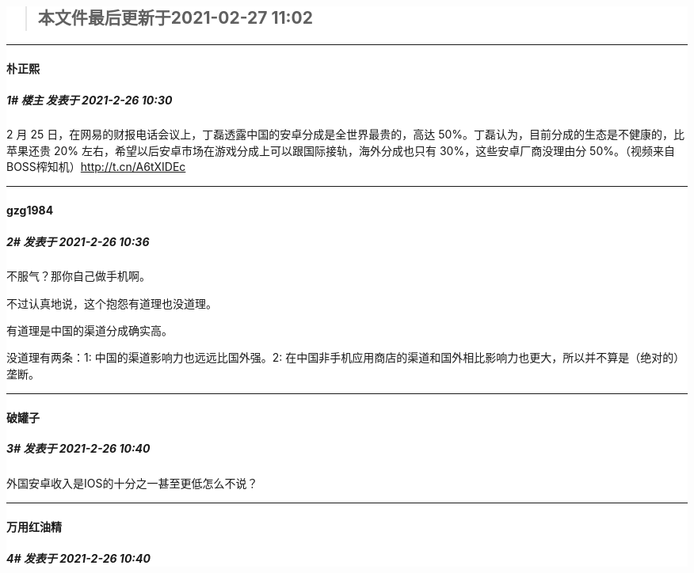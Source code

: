 > ## **本文件最后更新于2021-02-27 11:02** 



*****

####  朴正熙  
##### 1#       楼主       发表于 2021-2-26 10:30




2 月 25 日，在网易的财报电话会议上，丁磊透露中国的安卓分成是全世界最贵的，高达 50%。丁磊认为，目前分成的生态是不健康的，比苹果还贵 20% 左右，希望以后安卓市场在游戏分成上可以跟国际接轨，海外分成也只有 30%，这些安卓厂商没理由分 50%。（视频来自 BOSS榨知机）http://t.cn/A6tXIDEc







*****

####  gzg1984  
##### 2#       发表于 2021-2-26 10:36




不服气？那你自己做手机啊。


不过认真地说，这个抱怨有道理也没道理。


有道理是中国的渠道分成确实高。


没道理有两条：1: 中国的渠道影响力也远远比国外强。2: 在中国非手机应用商店的渠道和国外相比影响力也更大，所以并不算是（绝对的）垄断。







*****

####  破罐子  
##### 3#       发表于 2021-2-26 10:40




外国安卓收入是IOS的十分之一甚至更低怎么不说？







*****

####  万用红油精  
##### 4#       发表于 2021-2-26 10:40



